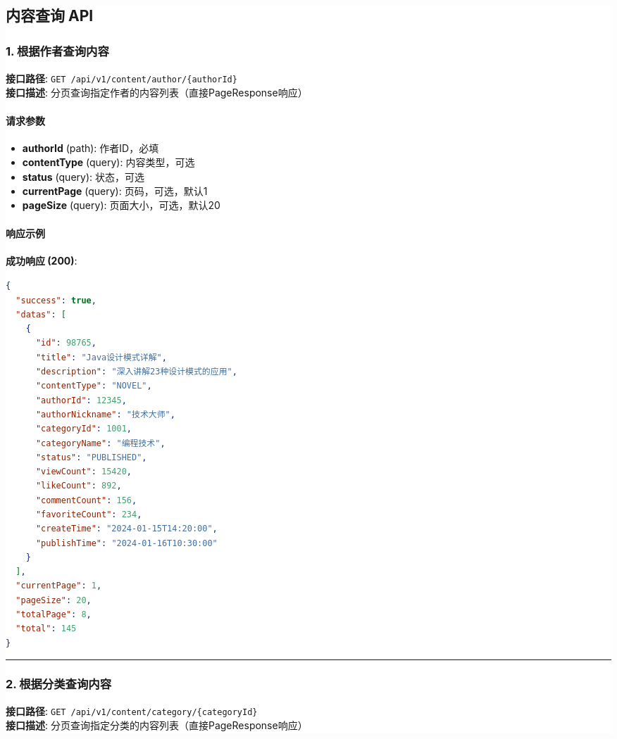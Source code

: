 
## 内容查询 API

### 1. 根据作者查询内容
**接口路径**: `GET /api/v1/content/author/{authorId}`  
**接口描述**: 分页查询指定作者的内容列表（直接PageResponse响应）

#### 请求参数
- **authorId** (path): 作者ID，必填
- **contentType** (query): 内容类型，可选
- **status** (query): 状态，可选
- **currentPage** (query): 页码，可选，默认1
- **pageSize** (query): 页面大小，可选，默认20

#### 响应示例
**成功响应 (200)**:
```json
{
  "success": true,
  "datas": [
    {
      "id": 98765,
      "title": "Java设计模式详解",
      "description": "深入讲解23种设计模式的应用",
      "contentType": "NOVEL",
      "authorId": 12345,
      "authorNickname": "技术大师",
      "categoryId": 1001,
      "categoryName": "编程技术",
      "status": "PUBLISHED",
      "viewCount": 15420,
      "likeCount": 892,
      "commentCount": 156,
      "favoriteCount": 234,
      "createTime": "2024-01-15T14:20:00",
      "publishTime": "2024-01-16T10:30:00"
    }
  ],
  "currentPage": 1,
  "pageSize": 20,
  "totalPage": 8,
  "total": 145
}
```

---

### 2. 根据分类查询内容
**接口路径**: `GET /api/v1/content/category/{categoryId}`  
**接口描述**: 分页查询指定分类的内容列表（直接PageResponse响应）
